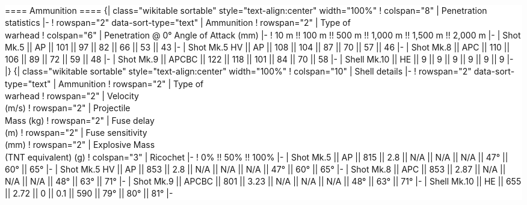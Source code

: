 ==== Ammunition ====
{| class="wikitable sortable" style="text-align:center" width="100%"
! colspan="8" | Penetration statistics
|-
! rowspan="2" data-sort-type="text" | Ammunition
! rowspan="2" | Type of<br>warhead
! colspan="6" | Penetration @ 0° Angle of Attack (mm)
|-
! 10 m !! 100 m !! 500 m !! 1,000 m !! 1,500 m !! 2,000 m
|-
| Shot Mk.5 || AP || 101 || 97 || 82 || 66 || 53 || 43
|-
| Shot Mk.5 HV || AP || 108 || 104 || 87 || 70 || 57 || 46
|-
| Shot Mk.8 || APC || 110 || 106 || 89 || 72 || 59 || 48
|-
| Shot Mk.9 || APCBC || 122 || 118 || 101 || 84 || 70 || 58
|-
| Shell Mk.10 || HE || 9 || 9 || 9 || 9 || 9 || 9
|-
|}
{| class="wikitable sortable" style="text-align:center" width="100%"
! colspan="10" | Shell details
|-
! rowspan="2" data-sort-type="text" | Ammunition
! rowspan="2" | Type of<br>warhead
! rowspan="2" | Velocity<br>(m/s)
! rowspan="2" | Projectile<br>Mass (kg)
! rowspan="2" | Fuse delay<br>(m)
! rowspan="2" | Fuse sensitivity<br>(mm)
! rowspan="2" | Explosive Mass<br>(TNT equivalent) (g)
! colspan="3" | Ricochet
|-
! 0% !! 50% !! 100%
|-
| Shot Mk.5 || AP || 815 || 2.8 || N/A || N/A || N/A || 47° || 60° || 65°
|-
| Shot Mk.5 HV || AP || 853 || 2.8 || N/A || N/A || N/A || 47° || 60° || 65°
|-
| Shot Mk.8 || APC || 853 || 2.87 || N/A || N/A || N/A || 48° || 63° || 71°
|-
| Shot Mk.9 || APCBC || 801 || 3.23 || N/A || N/A || N/A || 48° || 63° || 71°
|-
| Shell Mk.10 || HE || 655 || 2.72 || 0 || 0.1 || 590 || 79° || 80° || 81°
|-